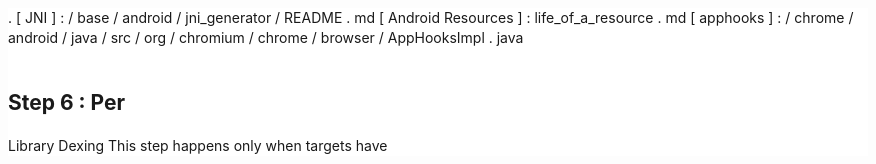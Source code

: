 .
[
JNI
]
:
/
base
/
android
/
jni_generator
/
README
.
md
[
Android
Resources
]
:
life_of_a_resource
.
md
[
apphooks
]
:
/
chrome
/
android
/
java
/
src
/
org
/
chromium
/
chrome
/
browser
/
AppHooksImpl
.
java
#
#
#
Step
6
:
Per
-
Library
Dexing
This
step
happens
only
when
targets
have